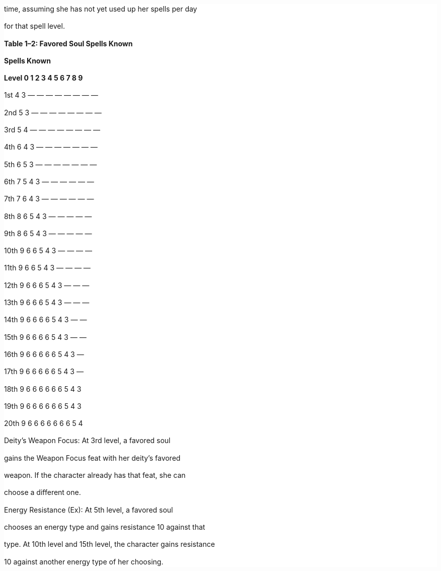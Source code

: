 time, assuming she has not yet used up her spells per day

for that spell level.

**Table 1–2: Favored Soul Spells Known**

**Spells Known**

**Level 0 1 2 3 4 5 6 7 8 9**

1st 4 3 — — — — — — — —

2nd 5 3 — — — — — — — —

3rd 5 4 — — — — — — — —

4th 6 4 3 — — — — — — —

5th 6 5 3 — — — — — — —

6th 7 5 4 3 — — — — — —

7th 7 6 4 3 — — — — — —

8th 8 6 5 4 3 — — — — —

9th 8 6 5 4 3 — — — — —

10th 9 6 6 5 4 3 — — — —

11th 9 6 6 5 4 3 — — — —

12th 9 6 6 6 5 4 3 — — —

13th 9 6 6 6 5 4 3 — — —

14th 9 6 6 6 6 5 4 3 — —

15th 9 6 6 6 6 5 4 3 — —

16th 9 6 6 6 6 6 5 4 3 —

17th 9 6 6 6 6 6 5 4 3 —

18th 9 6 6 6 6 6 6 5 4 3

19th 9 6 6 6 6 6 6 5 4 3

20th 9 6 6 6 6 6 6 6 5 4

Deity’s Weapon Focus: At 3rd level, a favored soul

gains the Weapon Focus feat with her deity’s favored

weapon. If the character already has that feat, she can

choose a different one.

Energy Resistance (Ex): At 5th level, a favored soul

chooses an energy type and gains resistance 10 against that

type. At 10th level and 15th level, the character gains resistance

10 against another energy type of her choosing.
